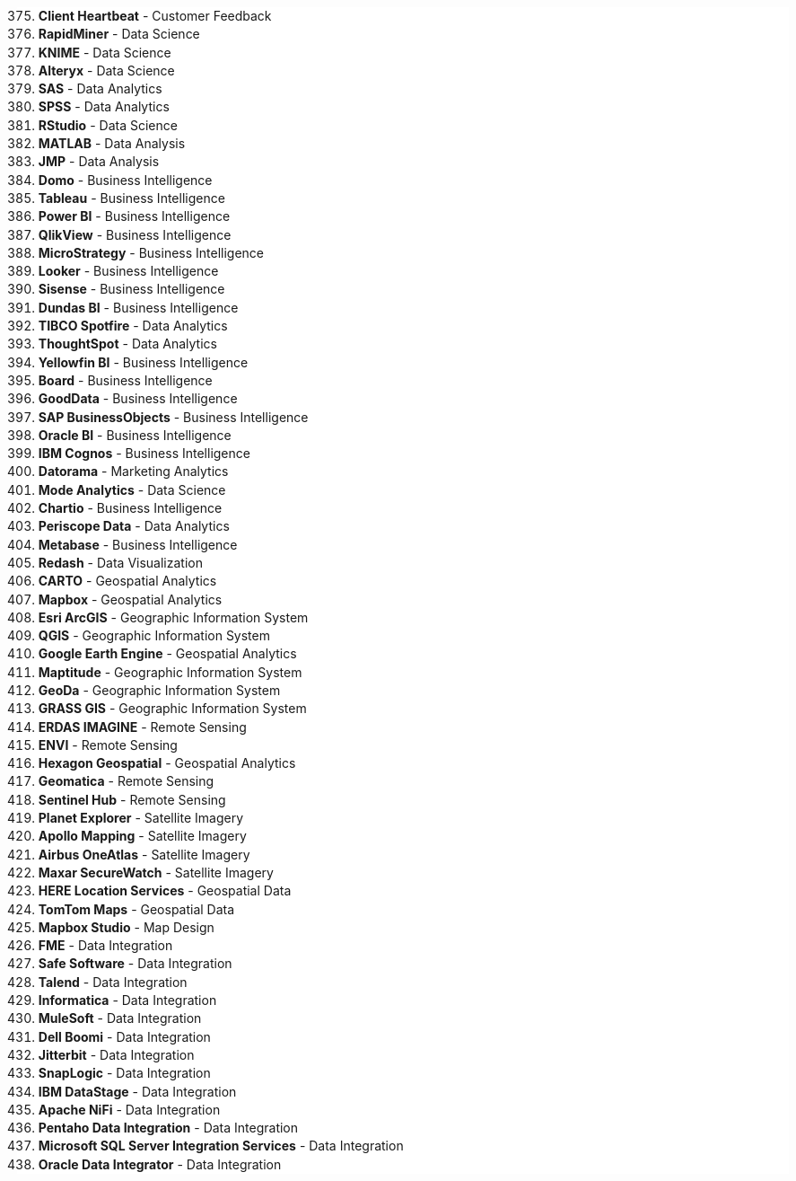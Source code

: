 375. **Client Heartbeat** - Customer Feedback
376. **RapidMiner** - Data Science
377. **KNIME** - Data Science
378. **Alteryx** - Data Science
379. **SAS** - Data Analytics
380. **SPSS** - Data Analytics
381. **RStudio** - Data Science
382. **MATLAB** - Data Analysis
383. **JMP** - Data Analysis
384. **Domo** - Business Intelligence
385. **Tableau** - Business Intelligence
386. **Power BI** - Business Intelligence
387. **QlikView** - Business Intelligence
388. **MicroStrategy** - Business Intelligence
389. **Looker** - Business Intelligence
390. **Sisense** - Business Intelligence
391. **Dundas BI** - Business Intelligence
392. **TIBCO Spotfire** - Data Analytics
393. **ThoughtSpot** - Data Analytics
394. **Yellowfin BI** - Business Intelligence
395. **Board** - Business Intelligence
396. **GoodData** - Business Intelligence
397. **SAP BusinessObjects** - Business Intelligence
398. **Oracle BI** - Business Intelligence
399. **IBM Cognos** - Business Intelligence
400. **Datorama** - Marketing Analytics
401. **Mode Analytics** - Data Science
402. **Chartio** - Business Intelligence
403. **Periscope Data** - Data Analytics
404. **Metabase** - Business Intelligence
405. **Redash** - Data Visualization
406. **CARTO** - Geospatial Analytics
407. **Mapbox** - Geospatial Analytics
408. **Esri ArcGIS** - Geographic Information System
409. **QGIS** - Geographic Information System
410. **Google Earth Engine** - Geospatial Analytics
411. **Maptitude** - Geographic Information System
412. **GeoDa** - Geographic Information System
413. **GRASS GIS** - Geographic Information System
414. **ERDAS IMAGINE** - Remote Sensing
415. **ENVI** - Remote Sensing
416. **Hexagon Geospatial** - Geospatial Analytics
417. **Geomatica** - Remote Sensing
418. **Sentinel Hub** - Remote Sensing
419. **Planet Explorer** - Satellite Imagery
420. **Apollo Mapping** - Satellite Imagery
421. **Airbus OneAtlas** - Satellite Imagery
422. **Maxar SecureWatch** - Satellite Imagery
423. **HERE Location Services** - Geospatial Data
424. **TomTom Maps** - Geospatial Data
425. **Mapbox Studio** - Map Design
426. **FME** - Data Integration
427. **Safe Software** - Data Integration
428. **Talend** - Data Integration
429. **Informatica** - Data Integration
430. **MuleSoft** - Data Integration
431. **Dell Boomi** - Data Integration
432. **Jitterbit** - Data Integration
433. **SnapLogic** - Data Integration
434. **IBM DataStage** - Data Integration
435. **Apache NiFi** - Data Integration
436. **Pentaho Data Integration** - Data Integration
437. **Microsoft SQL Server Integration Services** - Data Integration
438. **Oracle Data Integrator** - Data Integration